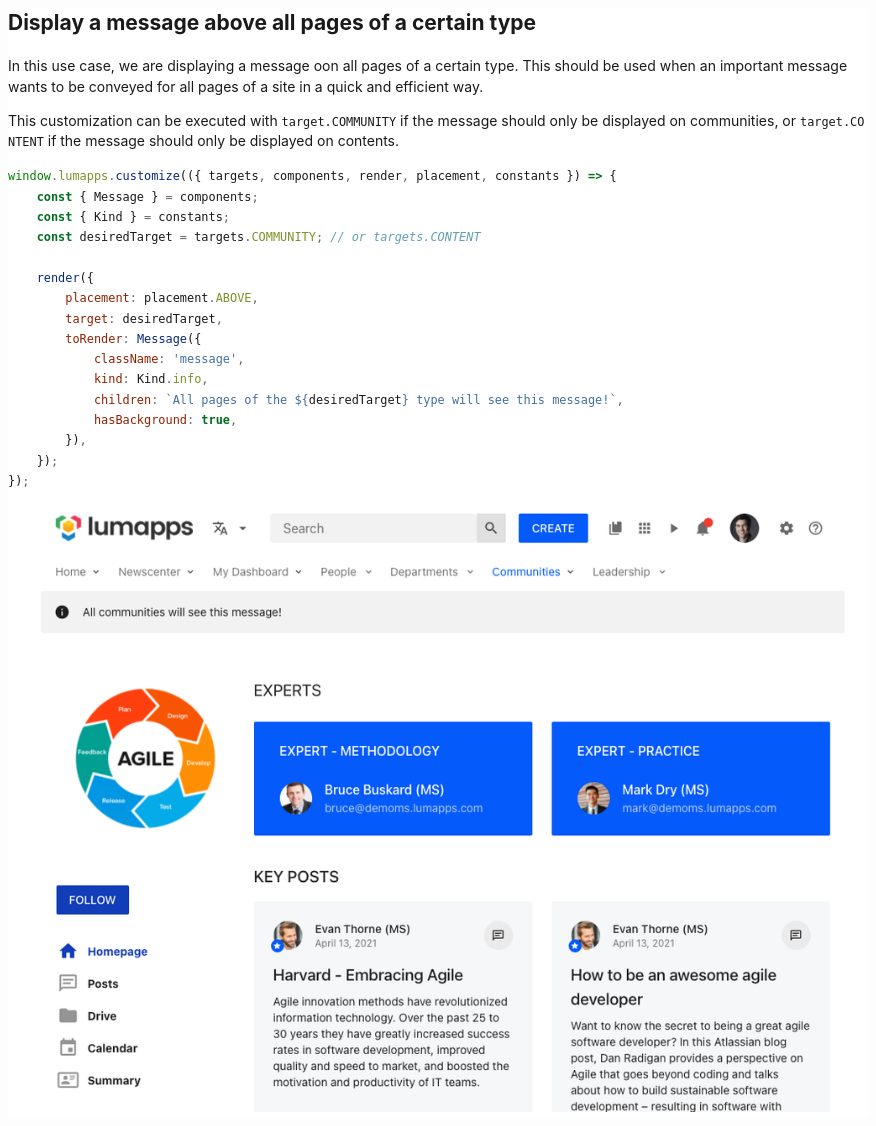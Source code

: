 ## Display a message above all pages of a certain type

In this use case, we are displaying a message oon all pages of a certain type. This should be used when an important message wants to be conveyed for all pages of a site in a quick and efficient way.

This customization can be executed with `target.COMMUNITY` if the message should only be displayed on communities, or `target.CONTENT` if the message should only be displayed on contents.

```js
window.lumapps.customize(({ targets, components, render, placement, constants }) => {
    const { Message } = components;
    const { Kind } = constants;
    const desiredTarget = targets.COMMUNITY; // or targets.CONTENT

    render({
        placement: placement.ABOVE,
        target: desiredTarget, 
        toRender: Message({
            className: 'message',
            kind: Kind.info,
            children: `All pages of the ${desiredTarget} type will see this message!`,
            hasBackground: true,
        }),
    });
});
```

![Use case community](./assets/use-case-community.png "Use case community")

